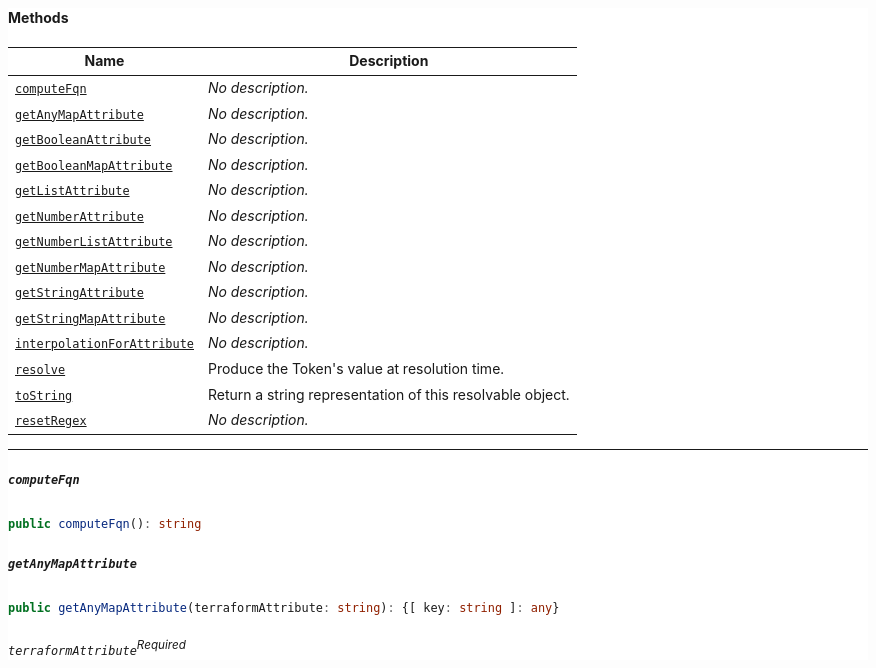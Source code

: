 
#### Methods <a name="Methods" id="Methods"></a>

| **Name** | **Description** |
| --- | --- |
| <code><a href="#rhizo-co-terraform-provider-oci.dataOciFunctionsPbfListingVersions.DataOciFunctionsPbfListingVersionsFilterOutputReference.computeFqn">computeFqn</a></code> | *No description.* |
| <code><a href="#rhizo-co-terraform-provider-oci.dataOciFunctionsPbfListingVersions.DataOciFunctionsPbfListingVersionsFilterOutputReference.getAnyMapAttribute">getAnyMapAttribute</a></code> | *No description.* |
| <code><a href="#rhizo-co-terraform-provider-oci.dataOciFunctionsPbfListingVersions.DataOciFunctionsPbfListingVersionsFilterOutputReference.getBooleanAttribute">getBooleanAttribute</a></code> | *No description.* |
| <code><a href="#rhizo-co-terraform-provider-oci.dataOciFunctionsPbfListingVersions.DataOciFunctionsPbfListingVersionsFilterOutputReference.getBooleanMapAttribute">getBooleanMapAttribute</a></code> | *No description.* |
| <code><a href="#rhizo-co-terraform-provider-oci.dataOciFunctionsPbfListingVersions.DataOciFunctionsPbfListingVersionsFilterOutputReference.getListAttribute">getListAttribute</a></code> | *No description.* |
| <code><a href="#rhizo-co-terraform-provider-oci.dataOciFunctionsPbfListingVersions.DataOciFunctionsPbfListingVersionsFilterOutputReference.getNumberAttribute">getNumberAttribute</a></code> | *No description.* |
| <code><a href="#rhizo-co-terraform-provider-oci.dataOciFunctionsPbfListingVersions.DataOciFunctionsPbfListingVersionsFilterOutputReference.getNumberListAttribute">getNumberListAttribute</a></code> | *No description.* |
| <code><a href="#rhizo-co-terraform-provider-oci.dataOciFunctionsPbfListingVersions.DataOciFunctionsPbfListingVersionsFilterOutputReference.getNumberMapAttribute">getNumberMapAttribute</a></code> | *No description.* |
| <code><a href="#rhizo-co-terraform-provider-oci.dataOciFunctionsPbfListingVersions.DataOciFunctionsPbfListingVersionsFilterOutputReference.getStringAttribute">getStringAttribute</a></code> | *No description.* |
| <code><a href="#rhizo-co-terraform-provider-oci.dataOciFunctionsPbfListingVersions.DataOciFunctionsPbfListingVersionsFilterOutputReference.getStringMapAttribute">getStringMapAttribute</a></code> | *No description.* |
| <code><a href="#rhizo-co-terraform-provider-oci.dataOciFunctionsPbfListingVersions.DataOciFunctionsPbfListingVersionsFilterOutputReference.interpolationForAttribute">interpolationForAttribute</a></code> | *No description.* |
| <code><a href="#rhizo-co-terraform-provider-oci.dataOciFunctionsPbfListingVersions.DataOciFunctionsPbfListingVersionsFilterOutputReference.resolve">resolve</a></code> | Produce the Token's value at resolution time. |
| <code><a href="#rhizo-co-terraform-provider-oci.dataOciFunctionsPbfListingVersions.DataOciFunctionsPbfListingVersionsFilterOutputReference.toString">toString</a></code> | Return a string representation of this resolvable object. |
| <code><a href="#rhizo-co-terraform-provider-oci.dataOciFunctionsPbfListingVersions.DataOciFunctionsPbfListingVersionsFilterOutputReference.resetRegex">resetRegex</a></code> | *No description.* |

---

##### `computeFqn` <a name="computeFqn" id="rhizo-co-terraform-provider-oci.dataOciFunctionsPbfListingVersions.DataOciFunctionsPbfListingVersionsFilterOutputReference.computeFqn"></a>

```typescript
public computeFqn(): string
```

##### `getAnyMapAttribute` <a name="getAnyMapAttribute" id="rhizo-co-terraform-provider-oci.dataOciFunctionsPbfListingVersions.DataOciFunctionsPbfListingVersionsFilterOutputReference.getAnyMapAttribute"></a>

```typescript
public getAnyMapAttribute(terraformAttribute: string): {[ key: string ]: any}
```

###### `terraformAttribute`<sup>Required</sup> <a name="terraformAttribute" id="rhizo-co-terraform-provider-oci.dataOciFunctionsPbfListingVersions.DataOciFunctionsPbfListingVersionsFilterOutputReference.getAnyMapAttribute.parameter.terraformAttribute"></a>
